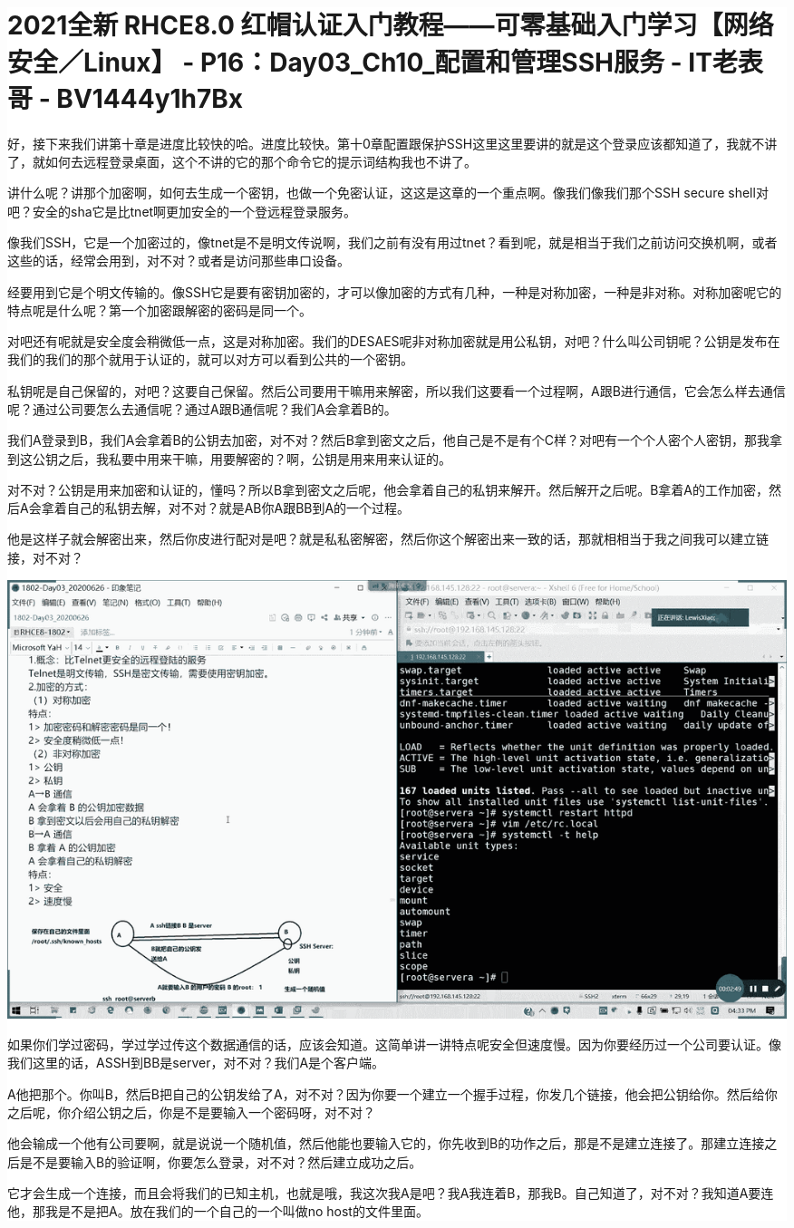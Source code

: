 # 2021全新 RHCE8.0 红帽认证入门教程——可零基础入门学习【网络安全／Linux】 - P16：Day03_Ch10_配置和管理SSH服务 - IT老表哥 - BV1444y1h7Bx

好，接下来我们讲第十章是进度比较快的哈。进度比较快。第十0章配置跟保护SSH这里这里要讲的就是这个登录应该都知道了，我就不讲了，就如何去远程登录桌面，这个不讲的它的那个命令它的提示词结构我也不讲了。

讲什么呢？讲那个加密啊，如何去生成一个密钥，也做一个免密认证，这这是这章的一个重点啊。像我们像我们那个SSH secure shell对吧？安全的sha它是比tnet啊更加安全的一个登远程登录服务。

像我们SSH，它是一个加密过的，像tnet是不是明文传说啊，我们之前有没有用过tnet？看到呢，就是相当于我们之前访问交换机啊，或者这些的话，经常会用到，对不对？或者是访问那些串口设备。

经要用到它是个明文传输的。像SSH它是要有密钥加密的，才可以像加密的方式有几种，一种是对称加密，一种是非对称。对称加密呢它的特点呢是什么呢？第一个加密跟解密的密码是同一个。

对吧还有呢就是安全度会稍微低一点，这是对称加密。我们的DESAES呢非对称加密就是用公私钥，对吧？什么叫公司钥呢？公钥是发布在我们的我们的那个就用于认证的，就可以对方可以看到公共的一个密钥。

私钥呢是自己保留的，对吧？这要自己保留。然后公司要用干嘛用来解密，所以我们这要看一个过程啊，A跟B进行通信，它会怎么样去通信呢？通过公司要怎么去通信呢？通过A跟B通信呢？我们A会拿着B的。

我们A登录到B，我们A会拿着B的公钥去加密，对不对？然后B拿到密文之后，他自己是不是有个C样？对吧有一个个人密个人密钥，那我拿到这公钥之后，我私要中用来干嘛，用要解密的？啊，公钥是用来用来认证的。

对不对？公钥是用来加密和认证的，懂吗？所以B拿到密文之后呢，他会拿着自己的私钥来解开。然后解开之后呢。B拿着A的工作加密，然后A会拿着自己的私钥去解，对不对？就是AB你A跟BB到A的一个过程。

他是这样子就会解密出来，然后你皮进行配对是吧？就是私私密解密，然后你这个解密出来一致的话，那就相相当于我之间我可以建立链接，对不对？



![](img/3d0952a3ae84bb86c46b11a00b277f3d_1.png)

如果你们学过密码，学过学过传这个数据通信的话，应该会知道。这简单讲一讲特点呢安全但速度慢。因为你要经历过一个公司要认证。像我们这里的话，ASSH到BB是server，对不对？我们A是个客户端。

A他把那个。你叫B，然后B把自己的公钥发给了A，对不对？因为你要一个建立一个握手过程，你发几个链接，他会把公钥给你。然后给你之后呢，你介绍公钥之后，你是不是要输入一个密码呀，对不对？

他会输成一个他有公司要啊，就是说说一个随机值，然后他能也要输入它的，你先收到B的功作之后，那是不是建立连接了。那建立连接之后是不是要输入B的验证啊，你要怎么登录，对不对？然后建立成功之后。

它才会生成一个连接，而且会将我们的已知主机，也就是哦，我这次我A是吧？我A我连着B，那我B。自己知道了，对不对？我知道A要连他，那我是不是把A。放在我们的一个自己的一个叫做no host的文件里面。
